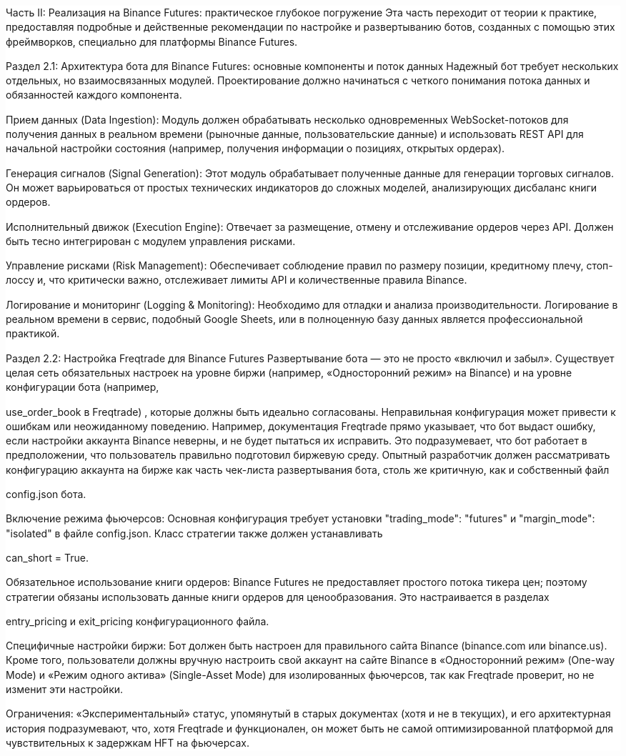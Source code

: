 Часть II: Реализация на Binance Futures: практическое глубокое погружение
Эта часть переходит от теории к практике, предоставляя подробные и действенные рекомендации по настройке и развертыванию ботов, созданных с помощью этих фреймворков, специально для платформы Binance Futures.

Раздел 2.1: Архитектура бота для Binance Futures: основные компоненты и поток данных
Надежный бот требует нескольких отдельных, но взаимосвязанных модулей. Проектирование должно начинаться с четкого понимания потока данных и обязанностей каждого компонента.

Прием данных (Data Ingestion): Модуль должен обрабатывать несколько одновременных WebSocket-потоков для получения данных в реальном времени (рыночные данные, пользовательские данные) и использовать REST API для начальной настройки состояния (например, получения информации о позициях, открытых ордерах).

Генерация сигналов (Signal Generation): Этот модуль обрабатывает полученные данные для генерации торговых сигналов. Он может варьироваться от простых технических индикаторов до сложных моделей, анализирующих дисбаланс книги ордеров.

Исполнительный движок (Execution Engine): Отвечает за размещение, отмену и отслеживание ордеров через API. Должен быть тесно интегрирован с модулем управления рисками.

Управление рисками (Risk Management): Обеспечивает соблюдение правил по размеру позиции, кредитному плечу, стоп-лоссу и, что критически важно, отслеживает лимиты API и количественные правила Binance.

Логирование и мониторинг (Logging & Monitoring): Необходимо для отладки и анализа производительности. Логирование в реальном времени в сервис, подобный Google Sheets, или в полноценную базу данных является профессиональной практикой.

Раздел 2.2: Настройка Freqtrade для Binance Futures
Развертывание бота — это не просто «включил и забыл». Существует целая сеть обязательных настроек на уровне биржи (например, «Односторонний режим» на Binance) и на уровне конфигурации бота (например,

use_order_book в Freqtrade) , которые должны быть идеально согласованы. Неправильная конфигурация может привести к ошибкам или неожиданному поведению. Например, документация Freqtrade прямо указывает, что бот выдаст ошибку, если настройки аккаунта Binance неверны, и не будет пытаться их исправить. Это подразумевает, что бот работает в предположении, что пользователь правильно подготовил биржевую среду. Опытный разработчик должен рассматривать конфигурацию аккаунта на бирже как часть чек-листа развертывания бота, столь же критичную, как и собственный файл

config.json бота.

Включение режима фьючерсов: Основная конфигурация требует установки "trading_mode": "futures" и "margin_mode": "isolated" в файле config.json. Класс стратегии также должен устанавливать

can_short = True.

Обязательное использование книги ордеров: Binance Futures не предоставляет простого потока тикера цен; поэтому стратегии обязаны использовать данные книги ордеров для ценообразования. Это настраивается в разделах

entry_pricing и exit_pricing конфигурационного файла.

Специфичные настройки биржи: Бот должен быть настроен для правильного сайта Binance (binance.com или binance.us). Кроме того, пользователи должны вручную настроить свой аккаунт на сайте Binance в «Односторонний режим» (One-way Mode) и «Режим одного актива» (Single-Asset Mode) для изолированных фьючерсов, так как Freqtrade проверит, но не изменит эти настройки.

Ограничения: «Экспериментальный» статус, упомянутый в старых документах (хотя и не в текущих), и его архитектурная история подразумевают, что, хотя Freqtrade и функционален, он может быть не самой оптимизированной платформой для чувствительных к задержкам HFT на фьючерсах.
